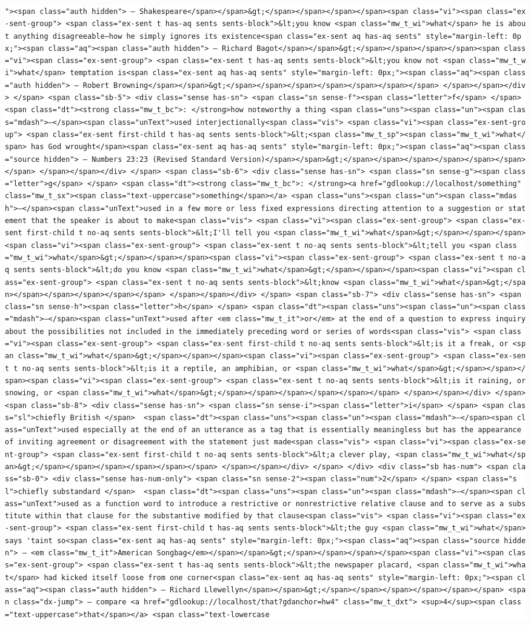 ```what
"><span class="auth hidden"> — Shakespeare</span></span>&gt;</span></span></span></span><span class="vi"><span class="ex-sent-group"> <span class="ex-sent t has-aq sents sents-block">&lt;you know <span class="mw_t_wi">what</span> he is about anything disagreeable—how he simply ignores its existence<span class="ex-sent aq has-aq sents" style="margin-left: 0px;"><span class="aq"><span class="auth hidden"> — Richard Bagot</span></span>&gt;</span></span></span></span><span class="vi"><span class="ex-sent-group"> <span class="ex-sent t has-aq sents sents-block">&lt;you know not <span class="mw_t_wi">what</span> temptation is<span class="ex-sent aq has-aq sents" style="margin-left: 0px;"><span class="aq"><span class="auth hidden"> — Robert Browning</span></span>&gt;</span></span></span></span></span></span></span> </span></span></div> </span> <span class="sb-5"> <div class="sense has-sn"> <span class="sn sense-f"><span class="letter">f</span> </span> <span class="dt"><strong class="mw_t_bc">: </strong>how noteworthy a thing <span class="uns"><span class="un"><span class="mdash">—</span><span class="unText">used interjectionally<span class="vis"> <span class="vi"><span class="ex-sent-group"> <span class="ex-sent first-child t has-aq sents sents-block">&lt;<span class="mw_t_sp"><span class="mw_t_wi">what</span> has God wrought</span><span class="ex-sent aq has-aq sents" style="margin-left: 0px;"><span class="aq"><span class="source hidden"> — Numbers 23:23 (Revised Standard Version)</span></span>&gt;</span></span></span></span></span></span></span> </span></span></div> </span> <span class="sb-6"> <div class="sense has-sn"> <span class="sn sense-g"><span class="letter">g</span> </span> <span class="dt"><strong class="mw_t_bc">: </strong><a href="gdlookup://localhost/something" class="mw_t_sx"><span class="text-uppercase">something</span></a> <span class="uns"><span class="un"><span class="mdash">—</span><span class="unText">used in a few more or less fixed expressions directing attention to a suggestion or statement that the speaker is about to make<span class="vis"> <span class="vi"><span class="ex-sent-group"> <span class="ex-sent first-child t no-aq sents sents-block">&lt;I'll tell you <span class="mw_t_wi">what</span>&gt;</span></span></span><span class="vi"><span class="ex-sent-group"> <span class="ex-sent t no-aq sents sents-block">&lt;tell you <span class="mw_t_wi">what</span>&gt;</span></span></span><span class="vi"><span class="ex-sent-group"> <span class="ex-sent t no-aq sents sents-block">&lt;do you know <span class="mw_t_wi">what</span>&gt;</span></span></span><span class="vi"><span class="ex-sent-group"> <span class="ex-sent t no-aq sents sents-block">&lt;know <span class="mw_t_wi">what</span>&gt;</span></span></span></span></span></span> </span></span></div> </span> <span class="sb-7"> <div class="sense has-sn"> <span class="sn sense-h"><span class="letter">h</span> </span> <span class="dt"><span class="uns"><span class="un"><span class="mdash">—</span><span class="unText">used after <em class="mw_t_it">or</em> at the end of a question to express inquiry about the possibilities not included in the immediately preceding word or series of words<span class="vis"> <span class="vi"><span class="ex-sent-group"> <span class="ex-sent first-child t no-aq sents sents-block">&lt;is it a freak, or <span class="mw_t_wi">what</span>&gt;</span></span></span><span class="vi"><span class="ex-sent-group"> <span class="ex-sent t no-aq sents sents-block">&lt;is it a reptile, an amphibian, or <span class="mw_t_wi">what</span>&gt;</span></span></span><span class="vi"><span class="ex-sent-group"> <span class="ex-sent t no-aq sents sents-block">&lt;is it raining, or snowing, or <span class="mw_t_wi">what</span>&gt;</span></span></span></span></span></span> </span></span></div> </span> <span class="sb-8"> <div class="sense has-sn"> <span class="sn sense-i"><span class="letter">i</span> </span> <span class="sl">chiefly British </span>  <span class="dt"><span class="uns"><span class="un"><span class="mdash">—</span><span class="unText">used especially at the end of an utterance as a tag that is essentially meaningless but has the appearance of inviting agreement or disagreement with the statement just made<span class="vis"> <span class="vi"><span class="ex-sent-group"> <span class="ex-sent first-child t no-aq sents sents-block">&lt;a clever play, <span class="mw_t_wi">what</span>&gt;</span></span></span></span></span></span> </span></span></div> </span> </div> <div class="sb has-num"> <span class="sb-0"> <div class="sense has-num-only"> <span class="sn sense-2"><span class="num">2</span> </span> <span class="sl">chiefly substandard </span>  <span class="dt"><span class="uns"><span class="un"><span class="mdash">—</span><span class="unText">used as a function word to introduce a restrictive or nonrestrictive relative clause and to serve as a substitute within that clause for the substantive modified by that clause<span class="vis"> <span class="vi"><span class="ex-sent-group"> <span class="ex-sent first-child t has-aq sents sents-block">&lt;the guy <span class="mw_t_wi">what</span> says 'taint so<span class="ex-sent aq has-aq sents" style="margin-left: 0px;"><span class="aq"><span class="source hidden"> — <em class="mw_t_it">American Songbag</em></span></span>&gt;</span></span></span></span><span class="vi"><span class="ex-sent-group"> <span class="ex-sent t has-aq sents sents-block">&lt;the newspaper placard, <span class="mw_t_wi">what</span> had kicked itself loose from one corner<span class="ex-sent aq has-aq sents" style="margin-left: 0px;"><span class="aq"><span class="auth hidden"> — Richard Llewellyn</span></span>&gt;</span></span></span></span></span></span> <span class="dx-jump"> — compare <a href="gdlookup://localhost/that?gdanchor=hw4" class="mw_t_dxt"> <sup>4</sup><span class="text-uppercase">that</span></a> <span class="text-lowercase
```